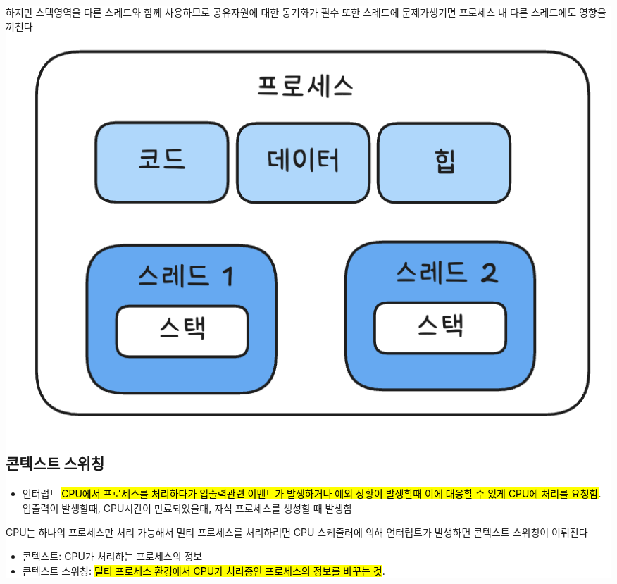 하지만 스택영역을 다른 스레드와 함께 사용하므로 공유자원에 대한 동기화가 필수
또한 스레드에 문제가생기면 프로세스 내 다른 스레드에도 영향을 끼친다
![image](/assets/images/cs/IMG-20250520205527-1.png)

## 콘텍스트 스위칭
- 인터럽트
	<mark class="hltr-cyan">CPU에서 프로세스를 처리하다가 입출력관련 이벤트가 발생하거나 예외 상황이 발생할때 이에 대응할 수 있게 CPU에 처리를 요청함</mark>. 입출력이 발생할때, CPU시간이 만료되었을대, 자식 프로세스를 생성할 때 발생함

CPU는 하나의 프로세스만 처리 가능해서 멀티 프로세스를 처리하려면 CPU 스케줄러에 의해 언터럽트가 발생하면 콘텍스트 스위칭이 이뤄진다

- 콘텍스트: CPU가 처리하는 프로세스의 정보
- 콘텍스트 스위칭: <mark class="hltr-cyan">멀티 프로세스 환경에서 CPU가 처리중인 프로세스의 정보를 바꾸는 것</mark>.